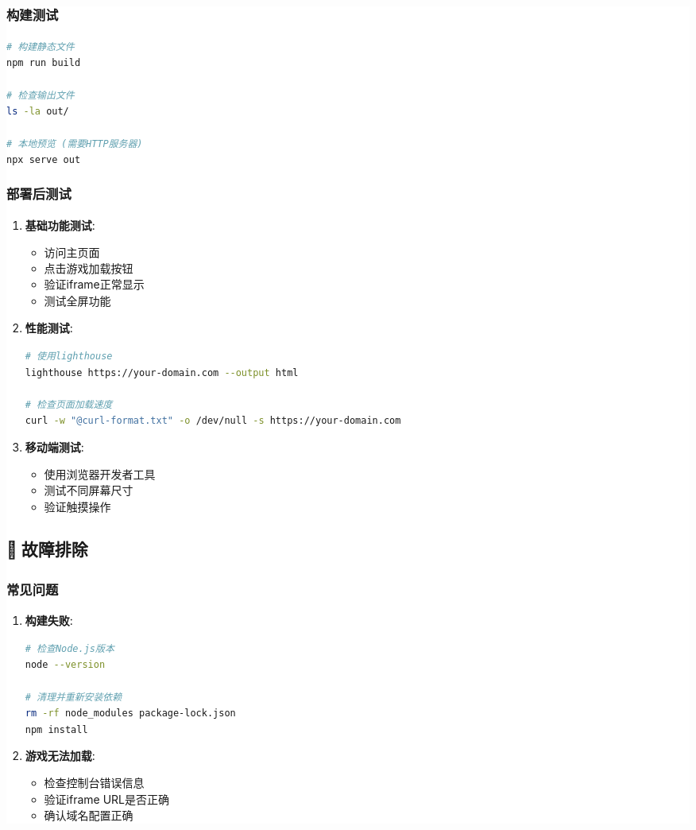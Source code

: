 ### 构建测试

```bash
# 构建静态文件
npm run build

# 检查输出文件
ls -la out/

# 本地预览 (需要HTTP服务器)
npx serve out
```

### 部署后测试

1. **基础功能测试**:
   - 访问主页面
   - 点击游戏加载按钮
   - 验证iframe正常显示
   - 测试全屏功能

2. **性能测试**:
   ```bash
   # 使用lighthouse
   lighthouse https://your-domain.com --output html

   # 检查页面加载速度
   curl -w "@curl-format.txt" -o /dev/null -s https://your-domain.com
   ```

3. **移动端测试**:
   - 使用浏览器开发者工具
   - 测试不同屏幕尺寸
   - 验证触摸操作

## 🐛 故障排除

### 常见问题

1. **构建失败**:
   ```bash
   # 检查Node.js版本
   node --version

   # 清理并重新安装依赖
   rm -rf node_modules package-lock.json
   npm install
   ```

2. **游戏无法加载**:
   - 检查控制台错误信息
   - 验证iframe URL是否正确
   - 确认域名配置正确
